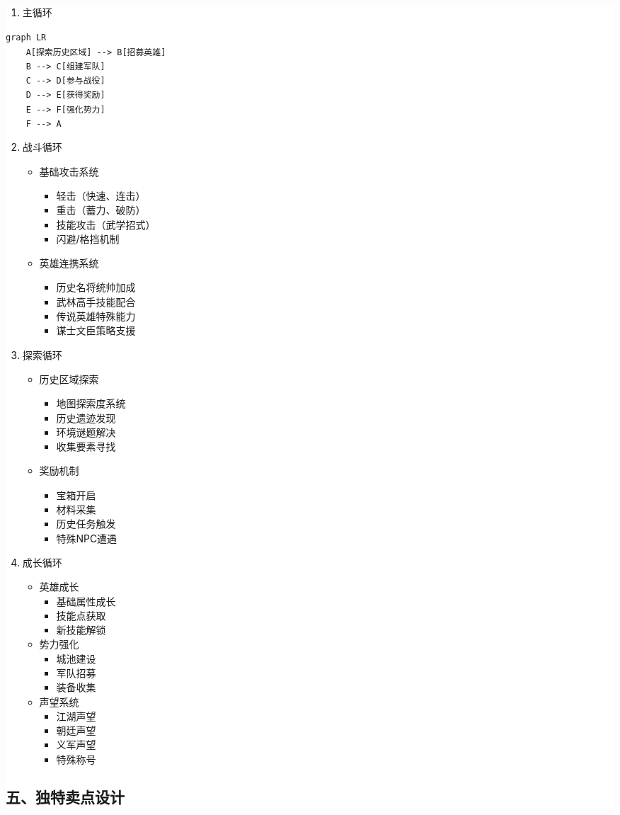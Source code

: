 1. 主循环
```mermaid
graph LR
    A[探索历史区域] --> B[招募英雄]
    B --> C[组建军队]
    C --> D[参与战役]
    D --> E[获得奖励]
    E --> F[强化势力]
    F --> A
```

2. 战斗循环
   - 基础攻击系统
     * 轻击（快速、连击）
     * 重击（蓄力、破防）
     * 技能攻击（武学招式）
     * 闪避/格挡机制
   
   - 英雄连携系统
     * 历史名将统帅加成
     * 武林高手技能配合
     * 传说英雄特殊能力
     * 谋士文臣策略支援

3. 探索循环
   - 历史区域探索
     * 地图探索度系统
     * 历史遗迹发现
     * 环境谜题解决
     * 收集要素寻找
   
   - 奖励机制
     * 宝箱开启
     * 材料采集
     * 历史任务触发
     * 特殊NPC遭遇

4. 成长循环
   - 英雄成长
     * 基础属性成长
     * 技能点获取
     * 新技能解锁
   - 势力强化
     * 城池建设
     * 军队招募
     * 装备收集
   - 声望系统
     * 江湖声望
     * 朝廷声望
     * 义军声望
     * 特殊称号

## 五、独特卖点设计
